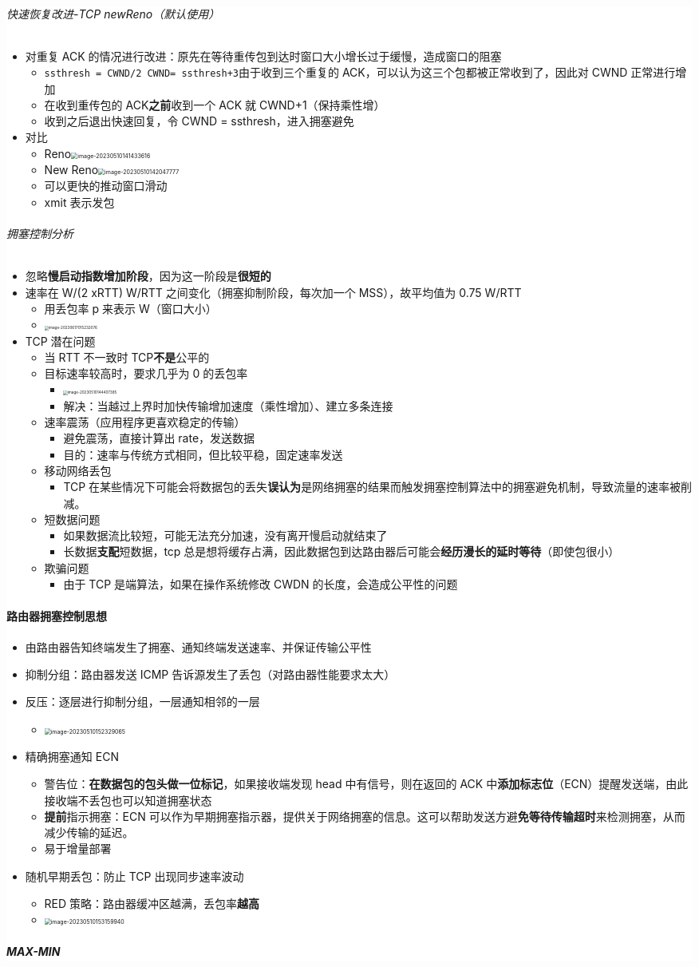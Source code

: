 ###### 快速恢复改进-TCP newReno（默认使用）

- 对重复 ACK 的情况进行改进：原先在等待重传包到达时窗口大小增长过于缓慢，造成窗口的阻塞
	- `ssthresh = CWND/2 CWND= ssthresh+3`由于收到三个重复的 ACK，可以认为这三个包都被正常收到了，因此对 CWND 正常进行增加
	- 在收到重传包的 ACK**之前**收到一个 ACK 就 CWND+1（保持乘性增）
	- 收到之后退出快速回复，令 CWND = ssthresh，进入拥塞避免
- 对比
  - Reno<img src="https://thdlrt.oss-cn-beijing.aliyuncs.com/image-20230510141433616.png" alt="image-20230510141433616" style="zoom: 50%;" />
  - New Reno<img src="https://thdlrt.oss-cn-beijing.aliyuncs.com/image-20230510142047777.png" alt="image-20230510142047777" style="zoom: 50%;" />
  - 可以更快的推动窗口滑动
  - xmit 表示发包

###### 拥塞控制分析

- 忽略**慢启动指数增加阶段**，因为这一阶段是**很短的**
- 速率在 W/(2 xRTT) W/RTT 之间变化（拥塞抑制阶段，每次加一个 MSS），故平均值为 0.75 W/RTT
  - 用丢包率 p 来表示 W（窗口大小）
  - <img src="https://thdlrt.oss-cn-beijing.aliyuncs.com/image-20230617015232076.png" alt="image-20230617015232076" style="zoom:33%;" />
- TCP 潜在问题
  - 当 RTT 不一致时 TCP**不是**公平的
  - 目标速率较高时，要求几乎为 0 的丢包率
    -  <img src="https://thdlrt.oss-cn-beijing.aliyuncs.com/image-20230510144407385.png" alt="image-20230510144407385" style="zoom: 33%;" />
    - 解决：当越过上界时加快传输增加速度（乘性增加）、建立多条连接
  - 速率震荡（应用程序更喜欢稳定的传输）
    - 避免震荡，直接计算出 rate，发送数据
    - 目的：速率与传统方式相同，但比较平稳，固定速率发送
  - 移动网络丢包
    - TCP 在某些情况下可能会将数据包的丢失**误认为**是网络拥塞的结果而触发拥塞控制算法中的拥塞避免机制，导致流量的速率被削减。
  - 短数据问题
    - 如果数据流比较短，可能无法充分加速，没有离开慢启动就结束了
    - 长数据**支配**短数据，tcp 总是想将缓存占满，因此数据包到达路由器后可能会**经历漫长的延时等待**（即使包很小）
  - 欺骗问题
    - 由于 TCP 是端算法，如果在操作系统修改 CWDN 的长度，会造成公平性的问题

#### 路由器拥塞控制思想

- 由路由器告知终端发生了拥塞、通知终端发送速率、并保证传输公平性

- 抑制分组：路由器发送 ICMP 告诉源发生了丢包（对路由器性能要求太大）
- 反压：逐层进行抑制分组，一层通知相邻的一层
  - <img src="https://thdlrt.oss-cn-beijing.aliyuncs.com/image-20230510152329065.png" alt="image-20230510152329065" style="zoom:50%;" />
- 精确拥塞通知 ECN
  - 警告位：**在数据包的包头做一位标记**，如果接收端发现 head 中有信号，则在返回的 ACK 中**添加标志位**（ECN）提醒发送端，由此接收端不丢包也可以知道拥塞状态
  - **提前**指示拥塞：ECN 可以作为早期拥塞指示器，提供关于网络拥塞的信息。这可以帮助发送方避**免等待传输超时**来检测拥塞，从而减少传输的延迟。
  - 易于增量部署
- 随机早期丢包：防止 TCP 出现同步速率波动
  - RED 策略：路由器缓冲区越满，丢包率**越高**
  - <img src="https://thdlrt.oss-cn-beijing.aliyuncs.com/image-20230510153159940.png" alt="image-20230510153159940" style="zoom:50%;" />

##### MAX-MIN
